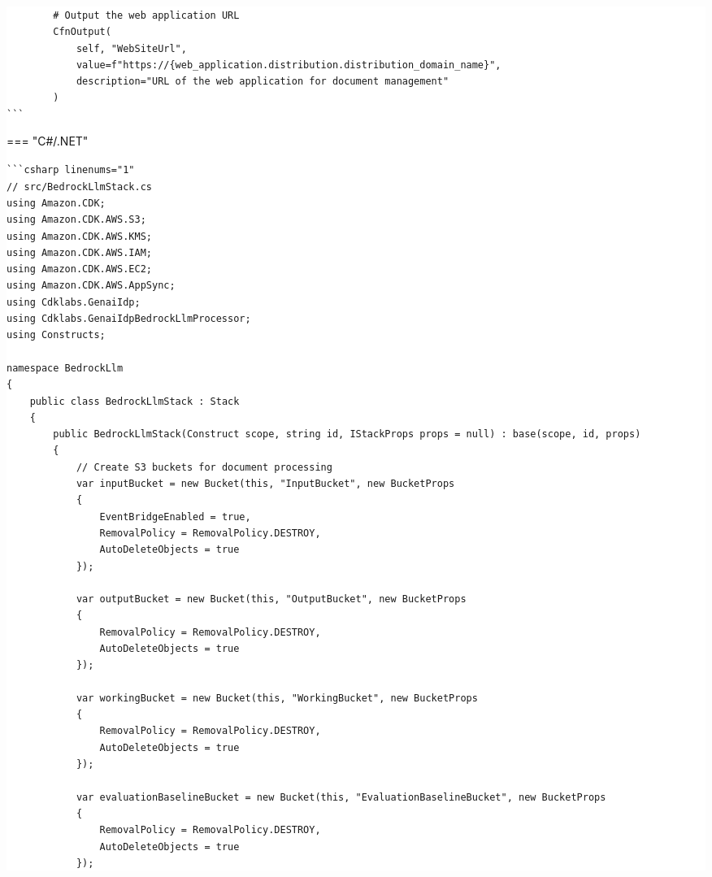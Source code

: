             # Output the web application URL
            CfnOutput(
                self, "WebSiteUrl",
                value=f"https://{web_application.distribution.distribution_domain_name}",
                description="URL of the web application for document management"
            )
    ```

=== "C#/.NET"

    ```csharp linenums="1"
    // src/BedrockLlmStack.cs
    using Amazon.CDK;
    using Amazon.CDK.AWS.S3;
    using Amazon.CDK.AWS.KMS;
    using Amazon.CDK.AWS.IAM;
    using Amazon.CDK.AWS.EC2;
    using Amazon.CDK.AWS.AppSync;
    using Cdklabs.GenaiIdp;
    using Cdklabs.GenaiIdpBedrockLlmProcessor;
    using Constructs;

    namespace BedrockLlm
    {
        public class BedrockLlmStack : Stack
        {
            public BedrockLlmStack(Construct scope, string id, IStackProps props = null) : base(scope, id, props)
            {
                // Create S3 buckets for document processing
                var inputBucket = new Bucket(this, "InputBucket", new BucketProps
                {
                    EventBridgeEnabled = true,
                    RemovalPolicy = RemovalPolicy.DESTROY,
                    AutoDeleteObjects = true
                });

                var outputBucket = new Bucket(this, "OutputBucket", new BucketProps
                {
                    RemovalPolicy = RemovalPolicy.DESTROY,
                    AutoDeleteObjects = true
                });

                var workingBucket = new Bucket(this, "WorkingBucket", new BucketProps
                {
                    RemovalPolicy = RemovalPolicy.DESTROY,
                    AutoDeleteObjects = true
                });

                var evaluationBaselineBucket = new Bucket(this, "EvaluationBaselineBucket", new BucketProps
                {
                    RemovalPolicy = RemovalPolicy.DESTROY,
                    AutoDeleteObjects = true
                });
